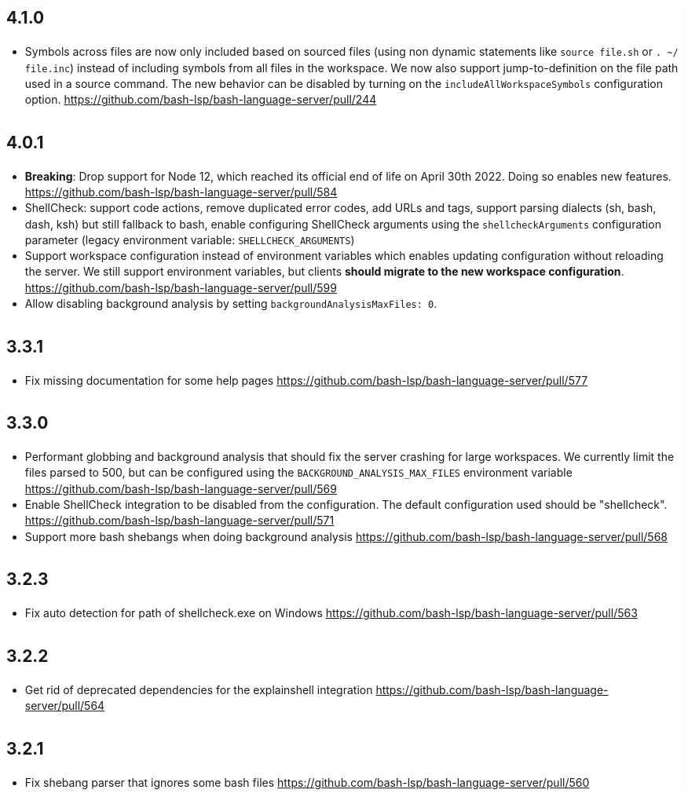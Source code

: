 ## 4.1.0

- Symbols across files are now only included based on sourced files (using non dynamic statements like `source file.sh` or `. ~/file.inc`) instead of including symbols from all files in the workspace. We now also support jump-to-definition on the file path used in a source command. The new behavior can be disabled by turning on the `includeAllWorkspaceSymbols` configuration option. https://github.com/bash-lsp/bash-language-server/pull/244

## 4.0.1

- **Breaking**: Drop support for Node 12, which reached its official end of life on April 30th 2022. Doing so enables new features. https://github.com/bash-lsp/bash-language-server/pull/584
- ShellCheck: support code actions, remove duplicated error codes, add URLs and tags, support parsing dialects (sh, bash, dash, ksh) but still fallback to bash, enable configuring ShellCheck arguments using the `shellcheckArguments` configuration parameter (legacy environment variable: `SHELLCHECK_ARGUMENTS`)
- Support workspace configuration instead of environment variables which enables updating configuration without reloading the server. We still support environment variables, but clients **should migrate to the new workspace configuration**. https://github.com/bash-lsp/bash-language-server/pull/599
- Allow disabling background analysis by setting `backgroundAnalysisMaxFiles: 0`.

## 3.3.1

- Fix missing documentation for some help pages https://github.com/bash-lsp/bash-language-server/pull/577

## 3.3.0

- Performant globbing and background analysis that should fix the server crashing for large workspaces. We currently limit the files parsed to 500, but can be configured using the `BACKGROUND_ANALYSIS_MAX_FILES` environment variable https://github.com/bash-lsp/bash-language-server/pull/569
- Enable ShellCheck integration to be disabled from the configuration. The default configuration used should be "shellcheck". https://github.com/bash-lsp/bash-language-server/pull/571
- Support more bash shebangs when doing background analysis https://github.com/bash-lsp/bash-language-server/pull/568

## 3.2.3

- Fix auto detection for path of shellcheck.exe on Windows https://github.com/bash-lsp/bash-language-server/pull/563

## 3.2.2

- Get rid of deprecated dependencies for the explainshell integration https://github.com/bash-lsp/bash-language-server/pull/564

## 3.2.1

- Fix shebang parser that ignores some bash files https://github.com/bash-lsp/bash-language-server/pull/560
